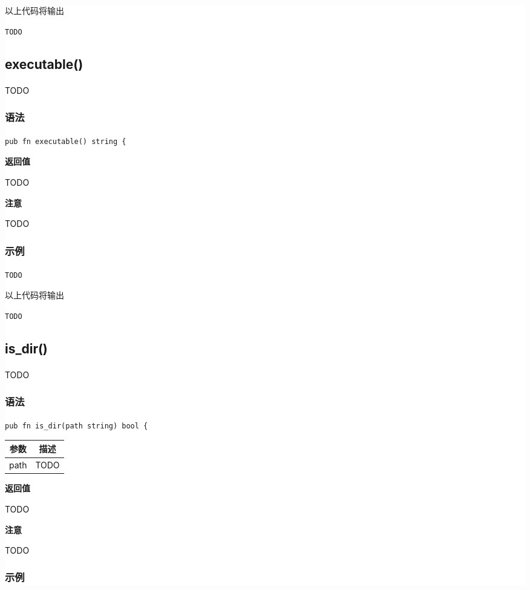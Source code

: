 以上代码将输出

```
TODO
```

## executable()

TODO

### 语法

```
pub fn executable() string {
```

**返回值**

TODO

**注意**

TODO

### 示例

```
TODO
```

以上代码将输出

```
TODO
```

## is_dir()

TODO

### 语法

```
pub fn is_dir(path string) bool {
```

参数|描述
---|---
path|TODO

**返回值**

TODO

**注意**

TODO

### 示例
